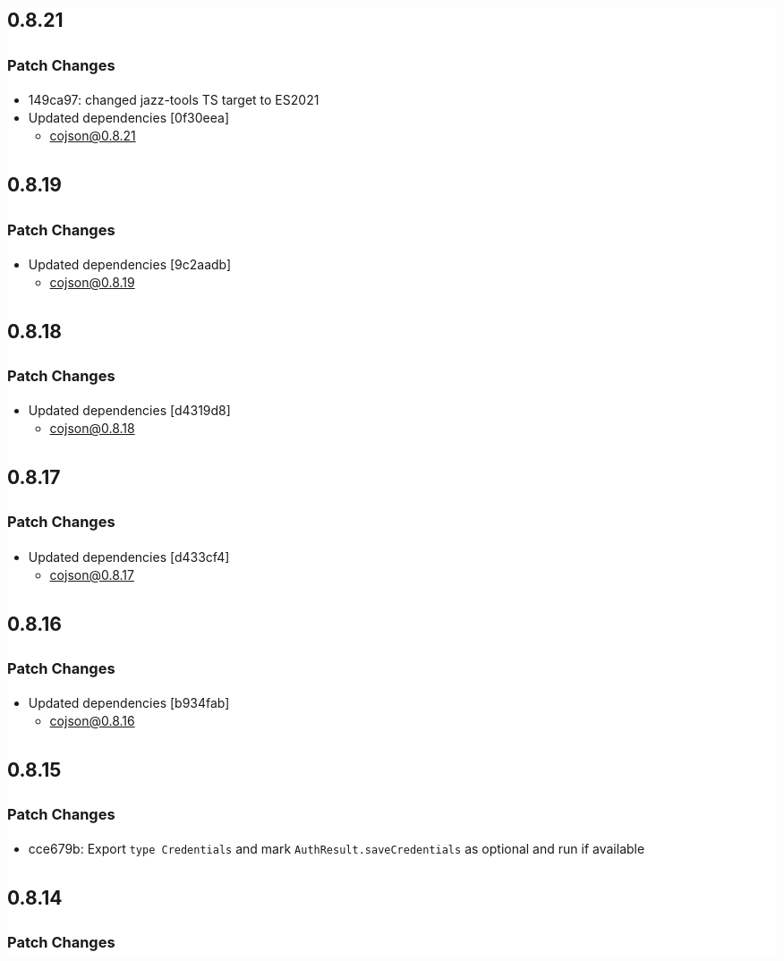## 0.8.21

### Patch Changes

- 149ca97: changed jazz-tools TS target to ES2021
- Updated dependencies [0f30eea]
  - cojson@0.8.21

## 0.8.19

### Patch Changes

- Updated dependencies [9c2aadb]
  - cojson@0.8.19

## 0.8.18

### Patch Changes

- Updated dependencies [d4319d8]
  - cojson@0.8.18

## 0.8.17

### Patch Changes

- Updated dependencies [d433cf4]
  - cojson@0.8.17

## 0.8.16

### Patch Changes

- Updated dependencies [b934fab]
  - cojson@0.8.16

## 0.8.15

### Patch Changes

- cce679b: Export `type Credentials` and mark `AuthResult.saveCredentials` as optional and run if available

## 0.8.14

### Patch Changes
